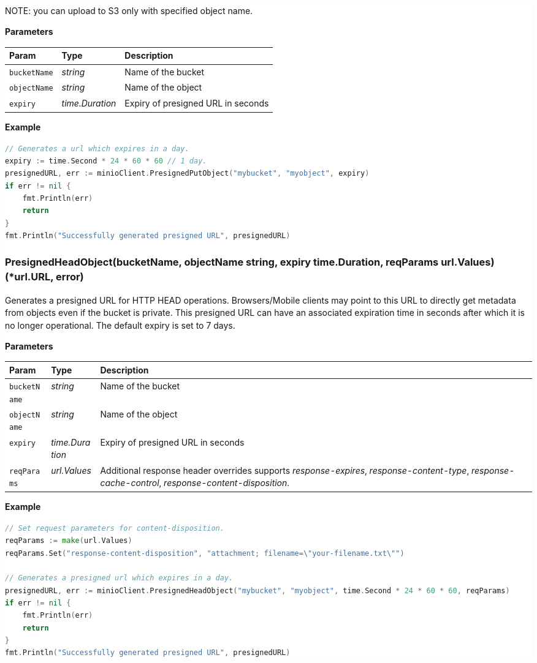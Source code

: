 NOTE: you can upload to S3 only with specified object name.

__Parameters__


|Param   |Type   |Description   |
|:---|:---| :---|
|`bucketName`  | _string_  |Name of the bucket   |
|`objectName` | _string_  |Name of the object   |
|`expiry` | _time.Duration_  |Expiry of presigned URL in seconds |


__Example__


```go
// Generates a url which expires in a day.
expiry := time.Second * 24 * 60 * 60 // 1 day.
presignedURL, err := minioClient.PresignedPutObject("mybucket", "myobject", expiry)
if err != nil {
    fmt.Println(err)
    return
}
fmt.Println("Successfully generated presigned URL", presignedURL)
```

<a name="PresignedHeadObject"></a>
### PresignedHeadObject(bucketName, objectName string, expiry time.Duration, reqParams url.Values) (*url.URL, error)
Generates a presigned URL for HTTP HEAD operations. Browsers/Mobile clients may point to this URL to directly get metadata from objects even if the bucket is private. This presigned URL can have an associated expiration time in seconds after which it is no longer operational. The default expiry is set to 7 days.

__Parameters__

|Param   |Type   |Description   |
|:---|:---| :---|
|`bucketName`  | _string_  |Name of the bucket   |
|`objectName` | _string_  |Name of the object   |
|`expiry` | _time.Duration_  |Expiry of presigned URL in seconds   |
|`reqParams` | _url.Values_  |Additional response header overrides supports _response-expires_, _response-content-type_, _response-cache-control_, _response-content-disposition_.  |


__Example__


```go
// Set request parameters for content-disposition.
reqParams := make(url.Values)
reqParams.Set("response-content-disposition", "attachment; filename=\"your-filename.txt\"")

// Generates a presigned url which expires in a day.
presignedURL, err := minioClient.PresignedHeadObject("mybucket", "myobject", time.Second * 24 * 60 * 60, reqParams)
if err != nil {
    fmt.Println(err)
    return
}
fmt.Println("Successfully generated presigned URL", presignedURL)
```
